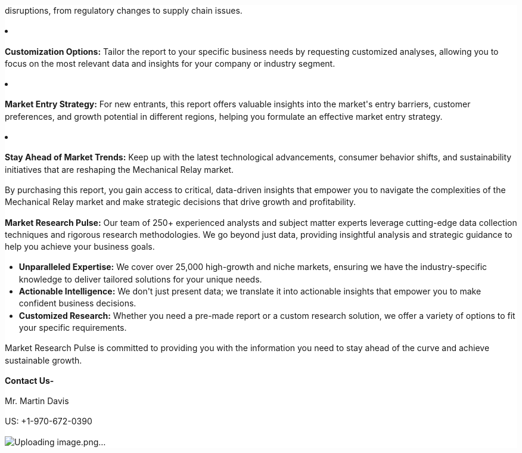 disruptions, from regulatory changes to supply chain issues.</p></li><li><p><strong>Customization Options:</strong> Tailor the report to your specific business needs by requesting customized analyses, allowing you to focus on the most relevant data and insights for your company or industry segment.</p></li><li><p><strong>Market Entry Strategy:</strong> For new entrants, this report offers valuable insights into the market's entry barriers, customer preferences, and growth potential in different regions, helping you formulate an effective market entry strategy.</p></li><li><p><strong>Stay Ahead of Market Trends:</strong> Keep up with the latest technological advancements, consumer behavior shifts, and sustainability initiatives that are reshaping the Mechanical Relay market.</p></li></ol><p>By purchasing this report, you gain access to critical, data-driven insights that empower you to navigate the complexities of the Mechanical Relay market and make strategic decisions that drive growth and profitability.</p><p><strong>Market Research Pulse:</strong>&nbsp;Our team of 250+ experienced analysts and subject matter experts leverage cutting-edge data collection techniques and rigorous research methodologies. We go beyond just data, providing insightful analysis and strategic guidance to help you achieve your business goals.</p><ul><li><strong>Unparalleled Expertise:</strong>&nbsp;We cover over 25,000 high-growth and niche markets, ensuring we have the industry-specific knowledge to deliver tailored solutions for your unique needs.</li><li><strong>Actionable Intelligence:</strong>&nbsp;We don't just present data; we translate it into actionable insights that empower you to make confident business decisions.</li><li><strong>Customized Research:</strong>&nbsp;Whether you need a pre-made report or a custom research solution, we offer a variety of options to fit your specific requirements.</li></ul><p>Market Research Pulse is committed to providing you with the information you need to stay ahead of the curve and achieve sustainable growth.</p><p><strong>Contact Us-</strong></p><p>Mr. Martin Davis</p><p>US: +1-970-672-0390</p>
![Uploading image.png…]()

